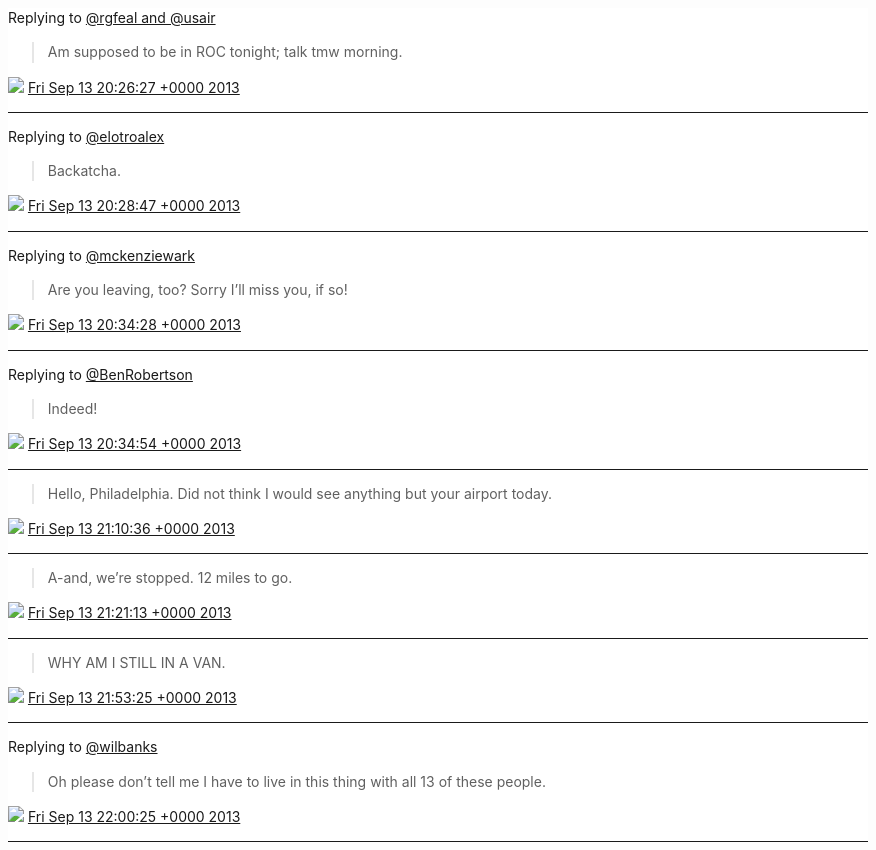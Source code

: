 Replying to [@rgfeal and @usair](https://twitter.com/rgfeal/status/378615315224985600)

> Am supposed to be in ROC tonight; talk tmw morning\.

<img src="../../media/tweet.ico" width="12" /> [Fri Sep 13 20:26:27 +0000 2013](https://twitter.com/kfitz/status/378615682034057216)

----

Replying to [@elotroalex](https://twitter.com/elotroalex/status/378615952101081088)

> Backatcha\.

<img src="../../media/tweet.ico" width="12" /> [Fri Sep 13 20:28:47 +0000 2013](https://twitter.com/kfitz/status/378616267433062400)

----

Replying to [@mckenziewark](https://twitter.com/mckenziewark/status/378613073721831424)

> Are you leaving, too? Sorry I’ll miss you, if so\!

<img src="../../media/tweet.ico" width="12" /> [Fri Sep 13 20:34:28 +0000 2013](https://twitter.com/kfitz/status/378617700312174592)

----

Replying to [@BenRobertson](https://twitter.com/BenRobertson/status/378610799339511808)

> Indeed\!

<img src="../../media/tweet.ico" width="12" /> [Fri Sep 13 20:34:54 +0000 2013](https://twitter.com/kfitz/status/378617809150173185)

----

> Hello, Philadelphia\. Did not think I would see anything but your airport today\.

<img src="../../media/tweet.ico" width="12" /> [Fri Sep 13 21:10:36 +0000 2013](https://twitter.com/kfitz/status/378626793429008384)

----

> A\-and, we’re stopped\. 12 miles to go\.

<img src="../../media/tweet.ico" width="12" /> [Fri Sep 13 21:21:13 +0000 2013](https://twitter.com/kfitz/status/378629462851874816)

----

> WHY AM I STILL IN A VAN\.

<img src="../../media/tweet.ico" width="12" /> [Fri Sep 13 21:53:25 +0000 2013](https://twitter.com/kfitz/status/378637568671510528)

----

Replying to [@wilbanks](https://twitter.com/wilbanks/status/378637759579029504)

> Oh please don’t tell me I have to live in this thing with all 13 of these people\.

<img src="../../media/tweet.ico" width="12" /> [Fri Sep 13 22:00:25 +0000 2013](https://twitter.com/kfitz/status/378639328752459776)

----

